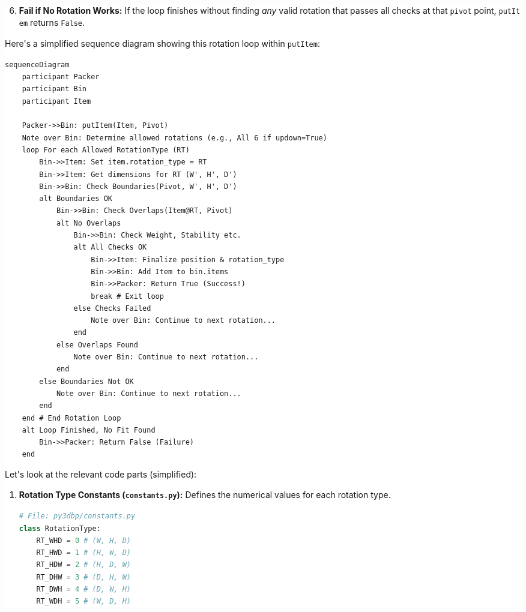 6.  **Fail if No Rotation Works:** If the loop finishes without finding *any* valid rotation that passes all checks at that `pivot` point, `putItem` returns `False`.

Here's a simplified sequence diagram showing this rotation loop within `putItem`:

```mermaid
sequenceDiagram
    participant Packer
    participant Bin
    participant Item

    Packer->>Bin: putItem(Item, Pivot)
    Note over Bin: Determine allowed rotations (e.g., All 6 if updown=True)
    loop For each Allowed RotationType (RT)
        Bin->>Item: Set item.rotation_type = RT
        Bin->>Item: Get dimensions for RT (W', H', D')
        Bin->>Bin: Check Boundaries(Pivot, W', H', D')
        alt Boundaries OK
            Bin->>Bin: Check Overlaps(Item@RT, Pivot)
            alt No Overlaps
                Bin->>Bin: Check Weight, Stability etc.
                alt All Checks OK
                    Bin->>Item: Finalize position & rotation_type
                    Bin->>Bin: Add Item to bin.items
                    Bin->>Packer: Return True (Success!)
                    break # Exit loop
                else Checks Failed
                    Note over Bin: Continue to next rotation...
                end
            else Overlaps Found
                Note over Bin: Continue to next rotation...
            end
        else Boundaries Not OK
            Note over Bin: Continue to next rotation...
        end
    end # End Rotation Loop
    alt Loop Finished, No Fit Found
        Bin->>Packer: Return False (Failure)
    end

```

Let's look at the relevant code parts (simplified):

1.  **Rotation Type Constants (`constants.py`):** Defines the numerical values for each rotation type.

    ```python
    # File: py3dbp/constants.py
    class RotationType:
        RT_WHD = 0 # (W, H, D)
        RT_HWD = 1 # (H, W, D)
        RT_HDW = 2 # (H, D, W)
        RT_DHW = 3 # (D, H, W)
        RT_DWH = 4 # (D, W, H)
        RT_WDH = 5 # (W, D, H)
